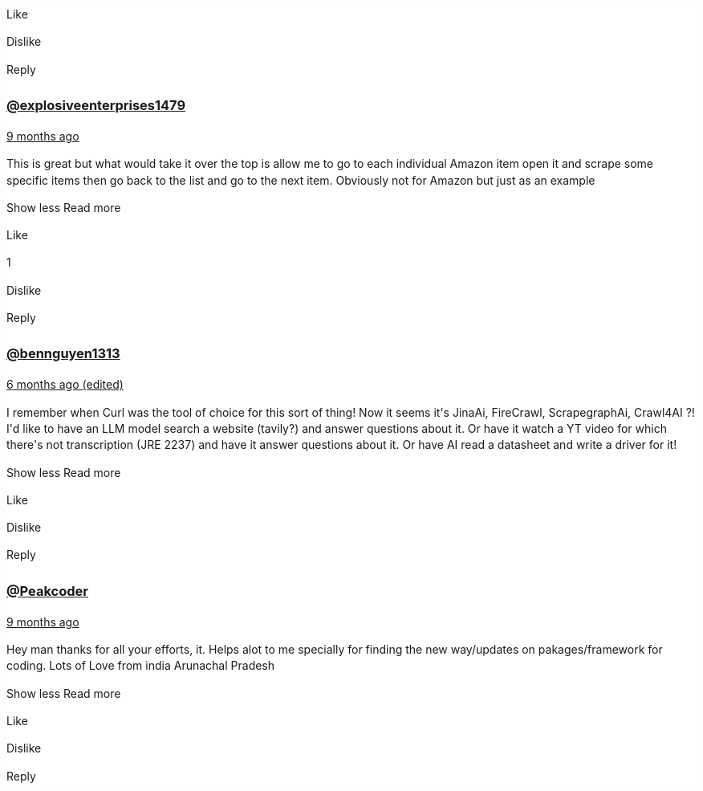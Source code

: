 Like

Dislike

Reply

###  [ @explosiveenterprises1479  ](/@explosiveenterprises1479)

[ 9 months ago ](/watch?v=YCicort0TrQ&lc=UgxFqJmaUJM82_kuIzh4AaABAg)

This is great but what would take it over the top is allow me to go to each
individual Amazon item open it and scrape some specific items then go back to
the list and go to the next item. Obviously not for Amazon but just as an
example

Show less Read more

Like

1

Dislike

Reply

###  [ @bennguyen1313  ](/@bennguyen1313)

[ 6 months ago (edited) ](/watch?v=YCicort0TrQ&lc=UgxAwMfXEo51lAYAJsZ4AaABAg)

I remember when Curl was the tool of choice for this sort of thing! Now it
seems it's JinaAi, FireCrawl, ScrapegraphAi, Crawl4AI ?! I'd like to have an
LLM model search a website (tavily?) and answer questions about it. Or have it
watch a YT video for which there's not transcription (JRE 2237) and have it
answer questions about it. Or have AI read a datasheet and write a driver for
it!

Show less Read more

Like

Dislike

Reply

###  [ @Peakcoder  ](/@Peakcoder)

[ 9 months ago ](/watch?v=YCicort0TrQ&lc=Ugzq28W4XiAqlskCjlJ4AaABAg)

Hey man thanks for all your efforts, it. Helps alot to me specially for
finding the new way/updates on pakages/framework for coding. Lots of Love from
india Arunachal Pradesh

Show less Read more

Like

Dislike

Reply
